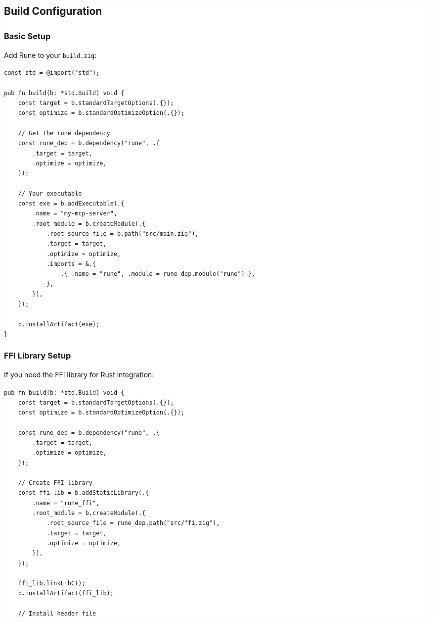 ## Build Configuration

### Basic Setup

Add Rune to your `build.zig`:

```zig
const std = @import("std");

pub fn build(b: *std.Build) void {
    const target = b.standardTargetOptions(.{});
    const optimize = b.standardOptimizeOption(.{});

    // Get the rune dependency
    const rune_dep = b.dependency("rune", .{
        .target = target,
        .optimize = optimize,
    });

    // Your executable
    const exe = b.addExecutable(.{
        .name = "my-mcp-server",
        .root_module = b.createModule(.{
            .root_source_file = b.path("src/main.zig"),
            .target = target,
            .optimize = optimize,
            .imports = &.{
                .{ .name = "rune", .module = rune_dep.module("rune") },
            },
        }),
    });

    b.installArtifact(exe);
}
```

### FFI Library Setup

If you need the FFI library for Rust integration:

```zig
pub fn build(b: *std.Build) void {
    const target = b.standardTargetOptions(.{});
    const optimize = b.standardOptimizeOption(.{});

    const rune_dep = b.dependency("rune", .{
        .target = target,
        .optimize = optimize,
    });

    // Create FFI library
    const ffi_lib = b.addStaticLibrary(.{
        .name = "rune_ffi",
        .root_module = b.createModule(.{
            .root_source_file = rune_dep.path("src/ffi.zig"),
            .target = target,
            .optimize = optimize,
        }),
    });

    ffi_lib.linkLibC();
    b.installArtifact(ffi_lib);

    // Install header file
```